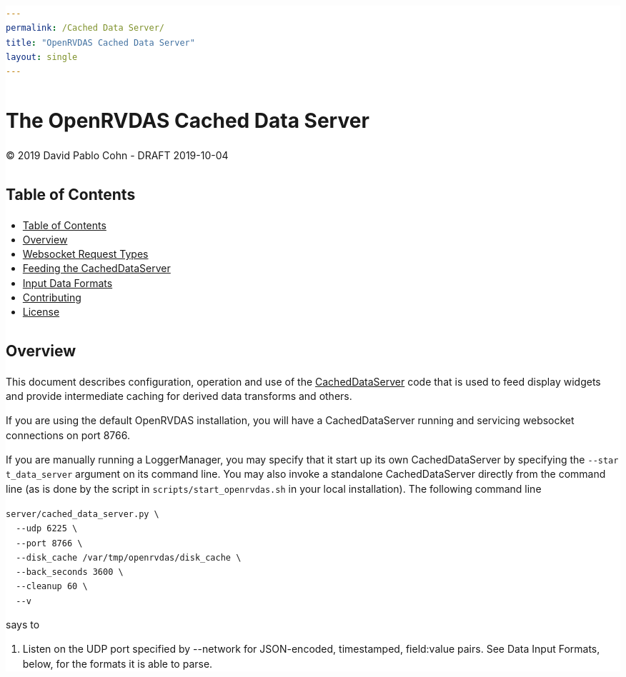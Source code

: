```yaml
---
permalink: /Cached Data Server/
title: "OpenRVDAS Cached Data Server"
layout: single
---
```

# The OpenRVDAS Cached Data Server
© 2019 David Pablo Cohn - DRAFT 2019-10-04

## Table of Contents

* [Table of Contents](#table-of-contents)
* [Overview](#overview)
* [Websocket Request Types](#websocket-request-types)
* [Feeding the CachedDataServer](#feeding-the-cacheddataserver)
* [Input Data Formats](#input-data-formats)
* [Contributing](#contributing)
* [License](#license)

## Overview

This document describes configuration, operation and use of the
[CachedDataServer](../server/cached_data_server.py) code that is used
to feed display widgets and provide intermediate caching for derived
data transforms and others.

If you are using the default OpenRVDAS installation, you will have a
CachedDataServer running and servicing websocket connections on port
8766.

If you are manually running a LoggerManager, you may specify that it
start up its own CachedDataServer by specifying the ``--start_data_server``
argument on its command line. You may also invoke a standalone
CachedDataServer directly from the command line (as is done by the script
in ``scripts/start_openrvdas.sh`` in your local installation). The
following command line

```
server/cached_data_server.py \
  --udp 6225 \
  --port 8766 \
  --disk_cache /var/tmp/openrvdas/disk_cache \
  --back_seconds 3600 \
  --cleanup 60 \
  --v
```

says to

1. Listen on the UDP port specified by --network for JSON-encoded,
   timestamped, field:value pairs. See Data Input Formats, below, for
   the formats it is able to parse.
